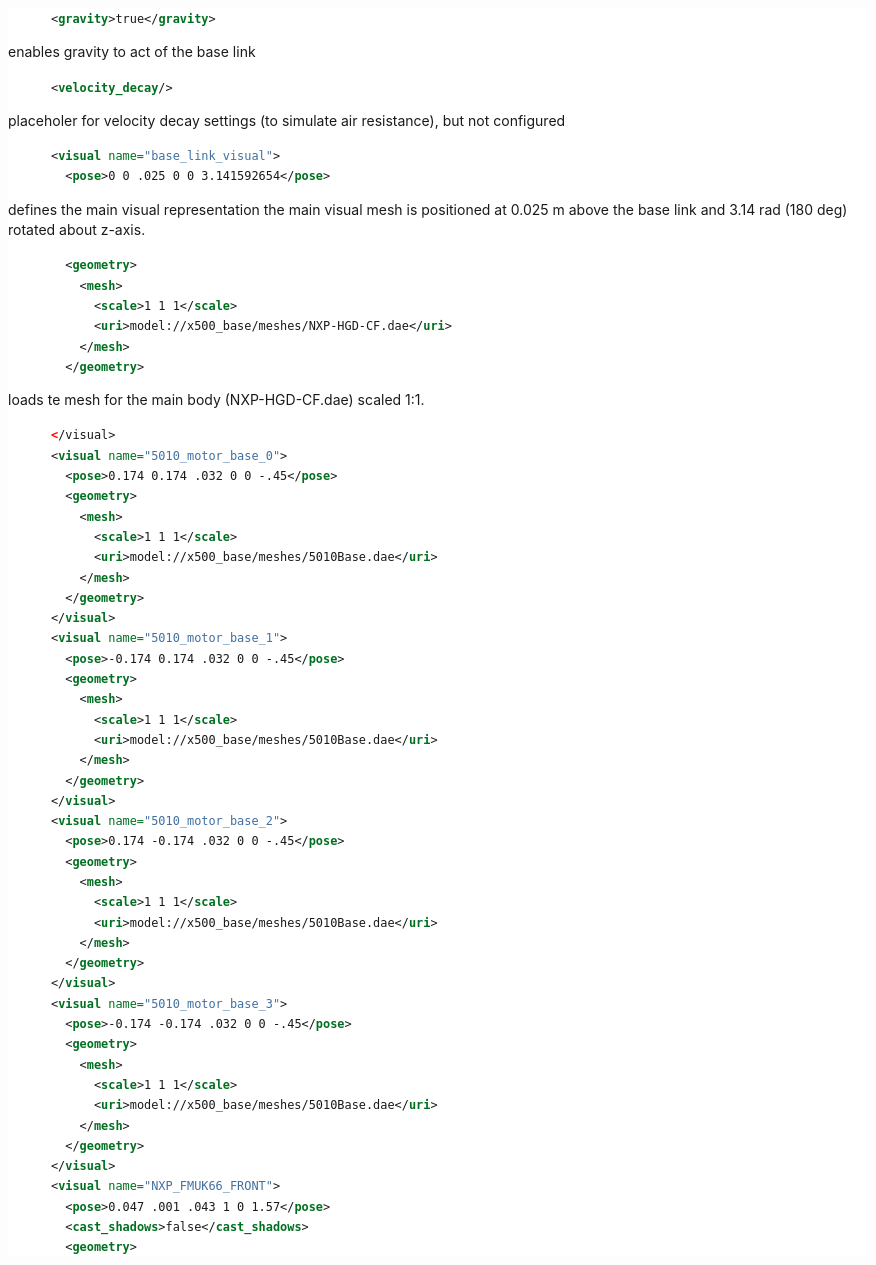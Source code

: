 ```xml
      <gravity>true</gravity>
```
enables gravity to act of the base link
```xml
      <velocity_decay/>
```
placeholer for velocity decay settings (to simulate air resistance), but not configured
```xml
      <visual name="base_link_visual">
        <pose>0 0 .025 0 0 3.141592654</pose>
```
defines the main visual representation the main visual mesh is positioned at 0.025 m above the base link and 3.14 rad (180 deg) rotated about z-axis.
```xml
        <geometry>
          <mesh>
            <scale>1 1 1</scale>
            <uri>model://x500_base/meshes/NXP-HGD-CF.dae</uri>
          </mesh>
        </geometry>
```
loads te mesh for the main body (NXP-HGD-CF.dae) scaled 1:1.
```xml
      </visual>
      <visual name="5010_motor_base_0">
        <pose>0.174 0.174 .032 0 0 -.45</pose>
        <geometry>
          <mesh>
            <scale>1 1 1</scale>
            <uri>model://x500_base/meshes/5010Base.dae</uri>
          </mesh>
        </geometry>
      </visual>
      <visual name="5010_motor_base_1">
        <pose>-0.174 0.174 .032 0 0 -.45</pose>
        <geometry>
          <mesh>
            <scale>1 1 1</scale>
            <uri>model://x500_base/meshes/5010Base.dae</uri>
          </mesh>
        </geometry>
      </visual>
      <visual name="5010_motor_base_2">
        <pose>0.174 -0.174 .032 0 0 -.45</pose>
        <geometry>
          <mesh>
            <scale>1 1 1</scale>
            <uri>model://x500_base/meshes/5010Base.dae</uri>
          </mesh>
        </geometry>
      </visual>
      <visual name="5010_motor_base_3">
        <pose>-0.174 -0.174 .032 0 0 -.45</pose>
        <geometry>
          <mesh>
            <scale>1 1 1</scale>
            <uri>model://x500_base/meshes/5010Base.dae</uri>
          </mesh>
        </geometry>
      </visual>
      <visual name="NXP_FMUK66_FRONT">
        <pose>0.047 .001 .043 1 0 1.57</pose>
        <cast_shadows>false</cast_shadows>
        <geometry>
```